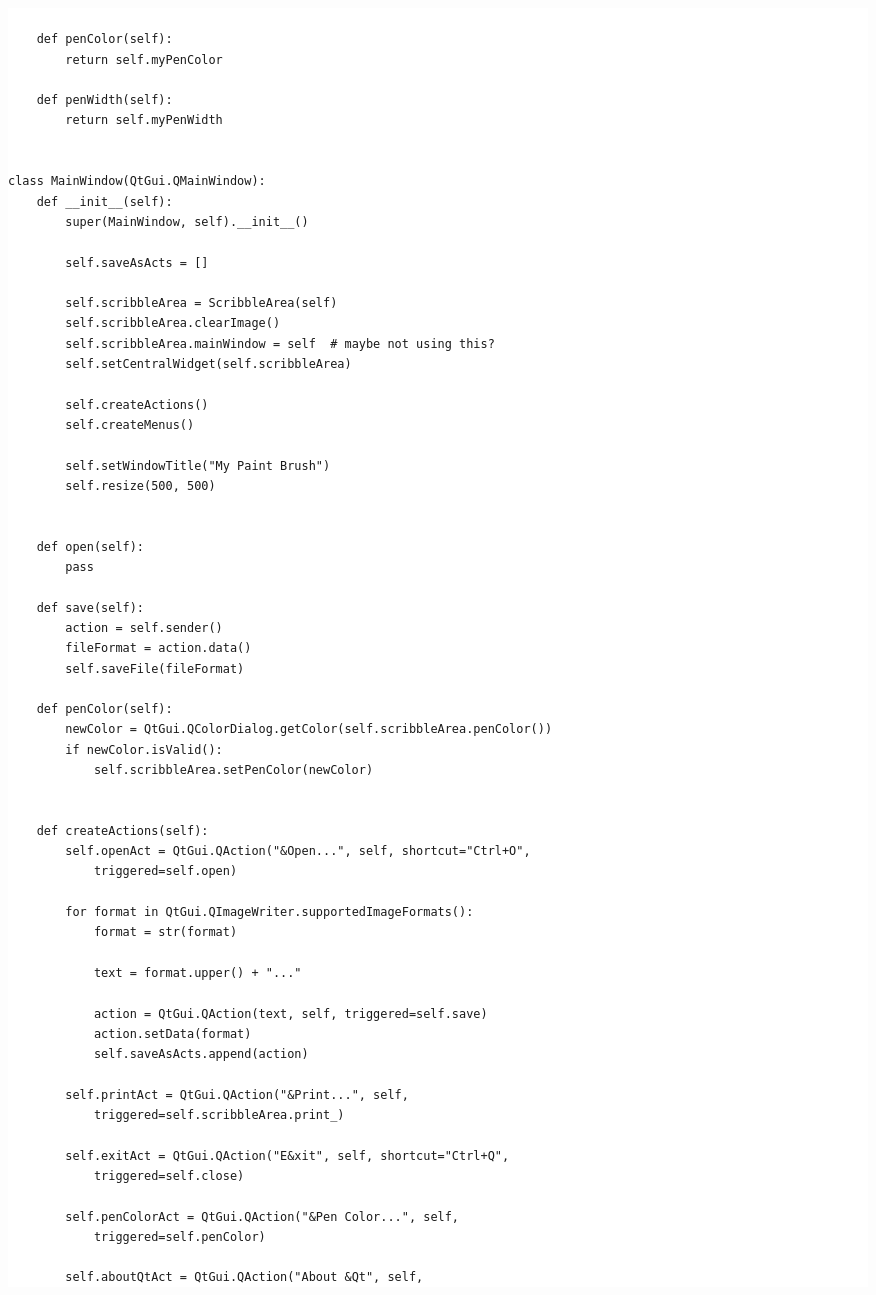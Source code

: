 ```

    def penColor(self):
        return self.myPenColor

    def penWidth(self):
        return self.myPenWidth


class MainWindow(QtGui.QMainWindow):
    def __init__(self):
        super(MainWindow, self).__init__()

        self.saveAsActs = []

        self.scribbleArea = ScribbleArea(self)
        self.scribbleArea.clearImage()
        self.scribbleArea.mainWindow = self  # maybe not using this?
        self.setCentralWidget(self.scribbleArea)

        self.createActions()
        self.createMenus()

        self.setWindowTitle("My Paint Brush")
        self.resize(500, 500)

 
    def open(self):
        pass

    def save(self):
        action = self.sender()
        fileFormat = action.data()
        self.saveFile(fileFormat)

    def penColor(self):
        newColor = QtGui.QColorDialog.getColor(self.scribbleArea.penColor())
        if newColor.isValid():
            self.scribbleArea.setPenColor(newColor)
  
    
    def createActions(self):
        self.openAct = QtGui.QAction("&Open...", self, shortcut="Ctrl+O",
            triggered=self.open)

        for format in QtGui.QImageWriter.supportedImageFormats():
            format = str(format)

            text = format.upper() + "..."

            action = QtGui.QAction(text, self, triggered=self.save)
            action.setData(format)
            self.saveAsActs.append(action)

        self.printAct = QtGui.QAction("&Print...", self,
            triggered=self.scribbleArea.print_)

        self.exitAct = QtGui.QAction("E&xit", self, shortcut="Ctrl+Q",
            triggered=self.close)

        self.penColorAct = QtGui.QAction("&Pen Color...", self,
            triggered=self.penColor)

        self.aboutQtAct = QtGui.QAction("About &Qt", self,
```